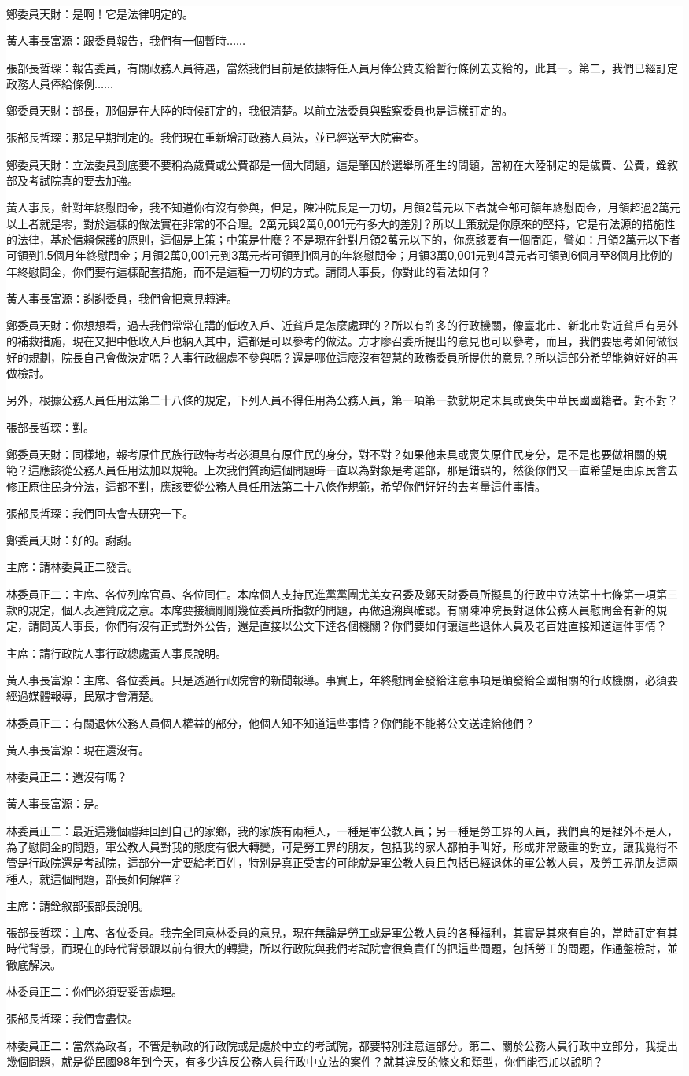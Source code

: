 鄭委員天財：是啊！它是法律明定的。

黃人事長富源：跟委員報告，我們有一個暫時……

張部長哲琛：報告委員，有關政務人員待遇，當然我們目前是依據特任人員月俸公費支給暫行條例去支給的，此其一。第二，我們已經訂定政務人員俸給條例……

鄭委員天財：部長，那個是在大陸的時候訂定的，我很清楚。以前立法委員與監察委員也是這樣訂定的。

張部長哲琛：那是早期制定的。我們現在重新增訂政務人員法，並已經送至大院審查。

鄭委員天財：立法委員到底要不要稱為歲費或公費都是一個大問題，這是肇因於選舉所產生的問題，當初在大陸制定的是歲費、公費，銓敘部及考試院真的要去加強。

黃人事長，針對年終慰問金，我不知道你有沒有參與，但是，陳冲院長是一刀切，月領2萬元以下者就全部可領年終慰問金，月領超過2萬元以上者就是零，對於這樣的做法實在非常的不合理。2萬元與2萬0,001元有多大的差別？所以上策就是你原來的堅持，它是有法源的措施性的法律，基於信賴保護的原則，這個是上策；中策是什麼？不是現在針對月領2萬元以下的，你應該要有一個間距，譬如：月領2萬元以下者可領到1.5個月年終慰問金；月領2萬0,001元到3萬元者可領到1個月的年終慰問金；月領3萬0,001元到4萬元者可領到6個月至8個月比例的年終慰問金，你們要有這樣配套措施，而不是這種一刀切的方式。請問人事長，你對此的看法如何？

黃人事長富源：謝謝委員，我們會把意見轉達。

鄭委員天財：你想想看，過去我們常常在講的低收入戶、近貧戶是怎麼處理的？所以有許多的行政機關，像臺北市、新北市對近貧戶有另外的補救措施，現在又把中低收入戶也納入其中，這都是可以參考的做法。方才廖召委所提出的意見也可以參考，而且，我們要思考如何做很好的規劃，院長自己會做決定嗎？人事行政總處不參與嗎？還是哪位這麼沒有智慧的政務委員所提供的意見？所以這部分希望能夠好好的再做檢討。

另外，根據公務人員任用法第二十八條的規定，下列人員不得任用為公務人員，第一項第一款就規定未具或喪失中華民國國籍者。對不對？

張部長哲琛：對。

鄭委員天財：同樣地，報考原住民族行政特考者必須具有原住民的身分，對不對？如果他未具或喪失原住民身分，是不是也要做相關的規範？這應該從公務人員任用法加以規範。上次我們質詢這個問題時一直以為對象是考選部，那是錯誤的，然後你們又一直希望是由原民會去修正原住民身分法，這都不對，應該要從公務人員任用法第二十八條作規範，希望你們好好的去考量這件事情。

張部長哲琛：我們回去會去研究一下。

鄭委員天財：好的。謝謝。

主席：請林委員正二發言。

林委員正二：主席、各位列席官員、各位同仁。本席個人支持民進黨黨團尤美女召委及鄭天財委員所擬具的行政中立法第十七條第一項第三款的規定，個人表達贊成之意。本席要接續剛剛幾位委員所指教的問題，再做追溯與確認。有關陳冲院長對退休公務人員慰問金有新的規定，請問黃人事長，你們有沒有正式對外公告，還是直接以公文下達各個機關？你們要如何讓這些退休人員及老百姓直接知道這件事情？

主席：請行政院人事行政總處黃人事長說明。

黃人事長富源：主席、各位委員。只是透過行政院會的新聞報導。事實上，年終慰問金發給注意事項是頒發給全國相關的行政機關，必須要經過媒體報導，民眾才會清楚。

林委員正二：有關退休公務人員個人權益的部分，他個人知不知道這些事情？你們能不能將公文送達給他們？

黃人事長富源：現在還沒有。

林委員正二：還沒有嗎？

黃人事長富源：是。

林委員正二：最近這幾個禮拜回到自己的家鄉，我的家族有兩種人，一種是軍公教人員；另一種是勞工界的人員，我們真的是裡外不是人，為了慰問金的問題，軍公教人員對我的態度有很大轉變，可是勞工界的朋友，包括我的家人都拍手叫好，形成非常嚴重的對立，讓我覺得不管是行政院還是考試院，這部分一定要給老百姓，特別是真正受害的可能就是軍公教人員且包括已經退休的軍公教人員，及勞工界朋友這兩種人，就這個問題，部長如何解釋？

主席：請銓敘部張部長說明。

張部長哲琛：主席、各位委員。我完全同意林委員的意見，現在無論是勞工或是軍公教人員的各種福利，其實是其來有自的，當時訂定有其時代背景，而現在的時代背景跟以前有很大的轉變，所以行政院與我們考試院會很負責任的把這些問題，包括勞工的問題，作通盤檢討，並徹底解決。

林委員正二：你們必須要妥善處理。

張部長哲琛：我們會盡快。

林委員正二：當然為政者，不管是執政的行政院或是處於中立的考試院，都要特別注意這部分。第二、關於公務人員行政中立部分，我提出幾個問題，就是從民國98年到今天，有多少違反公務人員行政中立法的案件？就其違反的條文和類型，你們能否加以說明？
